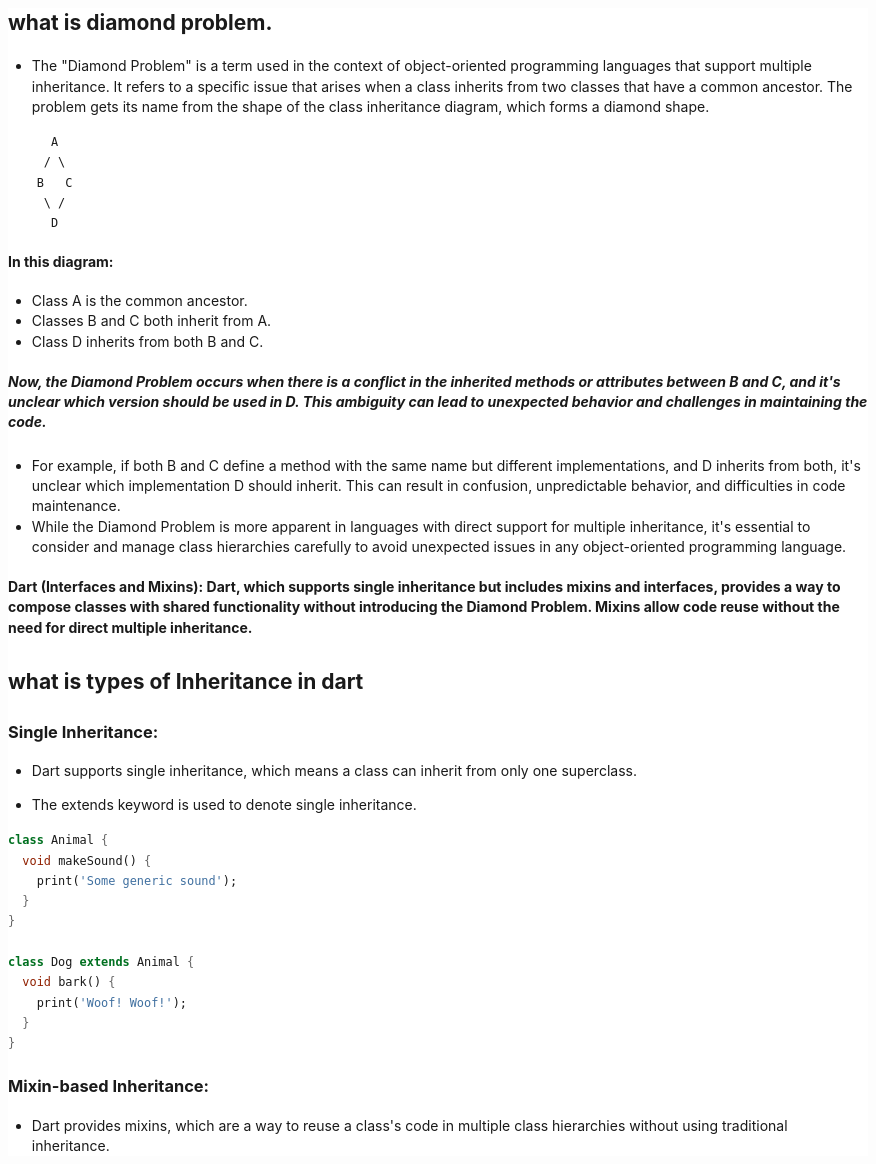 ## what is diamond problem.
- The "Diamond Problem" is a term used in the context of object-oriented programming languages that support multiple inheritance. It refers to a specific issue that arises when a class inherits from two classes that have a common ancestor. The problem gets its name from the shape of the class inheritance diagram, which forms a diamond shape.
```
      A
     / \
    B   C
     \ /
      D
```
#### In this diagram:

- Class A is the common ancestor.
- Classes B and C both inherit from A.
- Class D inherits from both B and C.

##### Now, the Diamond Problem occurs when there is a conflict in the inherited methods or attributes between B and C, and it's unclear which version should be used in D. This ambiguity can lead to unexpected behavior and challenges in maintaining the code.
- For example, if both B and C define a method with the same name but different implementations, and D inherits from both, it's unclear which implementation D should inherit. This can result in confusion, unpredictable behavior, and difficulties in code maintenance.
- While the Diamond Problem is more apparent in languages with direct support for multiple inheritance, it's essential to consider and manage class hierarchies carefully to avoid unexpected issues in any object-oriented programming language.
#### Dart (Interfaces and Mixins): Dart, which supports single inheritance but includes mixins and interfaces, provides a way to compose classes with shared functionality without introducing the Diamond Problem. Mixins allow code reuse without the need for direct multiple inheritance.

## what is types of Inheritance in dart

### Single Inheritance:

- Dart supports single inheritance, which means a class can inherit from only one superclass.

- The extends keyword is used to denote single inheritance.
```dart
class Animal {
  void makeSound() {
    print('Some generic sound');
  }
}

class Dog extends Animal {
  void bark() {
    print('Woof! Woof!');
  }
}
```
### Mixin-based Inheritance:
- Dart provides mixins, which are a way to reuse a class's code in multiple class hierarchies without using traditional inheritance.
